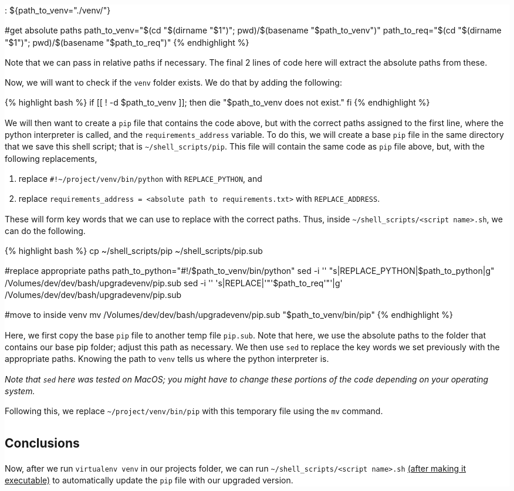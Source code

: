 : ${path_to_venv="./venv/"}

#get absolute paths
path_to_venv="$(cd "$(dirname "$1")"; pwd)/$(basename "$path_to_venv")"
path_to_req="$(cd "$(dirname "$1")"; pwd)/$(basename "$path_to_req")"
{% endhighlight %}

Note that we can pass in relative paths if necessary. The final 2 lines of code here will extract the absolute paths from these.

Now, we will want to check if the `venv` folder exists. We do that by adding the following:

{% highlight bash %}
if [[ ! -d $path_to_venv ]]; then
  die "$path_to_venv does not exist."
fi
{% endhighlight %}

 We will then want to create a `pip` file that contains the code above, but with the correct paths assigned to the first line, where the python interpreter is called, and the `requirements_address` variable. To do this, we will create a base `pip` file in the same directory that we save this shell script; that is `~/shell_scripts/pip`. This file will contain the same code as `pip` file above, but, with the following replacements,

 1. replace `#!~/project/venv/bin/python` with `REPLACE_PYTHON`, and

 2. replace `requirements_address = <absolute path to requirements.txt>` with `REPLACE_ADDRESS`.

 These will form key words that we can use to replace with the correct paths. Thus, inside `~/shell_scripts/<script name>.sh`, we can do the following.

{% highlight bash %}
cp ~/shell_scripts/pip ~/shell_scripts/pip.sub

#replace appropriate paths
path_to_python="#!/$path_to_venv/bin/python"
sed -i '' "s|REPLACE_PYTHON|$path_to_python|g" /Volumes/dev/dev/bash/upgradevenv/pip.sub
sed -i '' 's|REPLACE|'"\'$path_to_req\'"'|g' /Volumes/dev/dev/bash/upgradevenv/pip.sub

#move to inside venv
mv /Volumes/dev/dev/bash/upgradevenv/pip.sub "$path_to_venv/bin/pip"
{% endhighlight %}

Here, we first copy the base `pip` file to another temp file `pip.sub`. Note that here, we use the absolute paths to the folder that contains our base pip folder; adjust this path as necessary. We then use `sed` to replace the key words we set previously with the appropriate paths. Knowing the path to `venv` tells us where the python interpreter is.

*Note that `sed` here was tested on MacOS; you might have to change these portions of the code depending on your operating system.*

Following this, we replace `~/project/venv/bin/pip` with this temporary file using the `mv` command.

## Conclusions

Now, after we run `virtualenv venv` in our projects folder, we can run `~/shell_scripts/<script name>.sh` [(after making it executable)](https://medium.com/@peey/how-to-make-a-file-executable-in-linux-99f2070306b5) to automatically update the `pip` file with our upgraded version.
